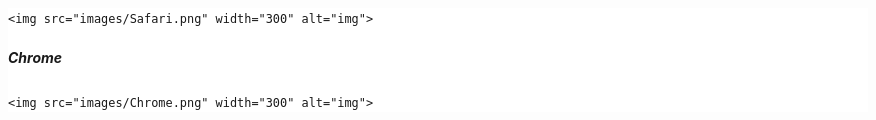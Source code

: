     <img src="images/Safari.png" width="300" alt="img">

  ##### Chrome

    <img src="images/Chrome.png" width="300" alt="img">

